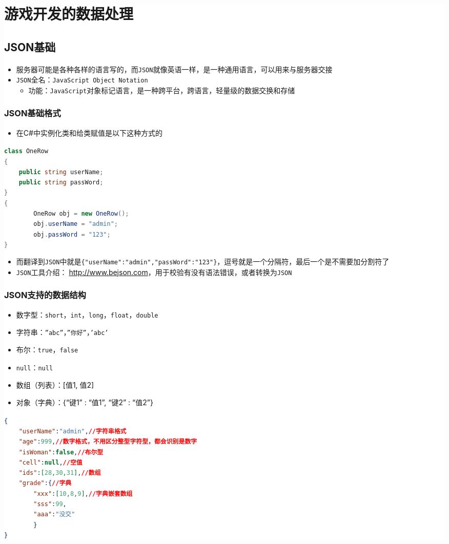 #  游戏开发的数据处理

## JSON基础

- 服务器可能是各种各样的语言写的，而`JSON`就像英语一样，是一种通用语言，可以用来与服务器交接
- `JSON`全名：`JavaScript Object Notation`
  - 功能：`JavaScript`对象标记语言，是一种跨平台，跨语言，轻量级的数据交换和存储

### **JSON基础格式**

- 在C#中实例化类和给类赋值是以下这种方式的

```C#
class OneRow
{
    public string userName;
    public string passWord;
}
{
        OneRow obj = new OneRow();
        obj.userName = "admin";
        obj.passWord = "123";
}
```

- 而翻译到`JSON`中就是`{"userName":"admin","passWord":"123"}`，逗号就是一个分隔符，最后一个是不需要加分割符了
- `JSON`工具介绍： <http://www.bejson.com>，用于校验有没有语法错误，或者转换为`JSON`

### **JSON支持的数据结构**

- 数字型：`short`，`int`，`long`，`float`，`double`

- 字符串：`”abc”`，`”你好”`，`’abc’`

- 布尔：`true`，`false`

- `null`：`null`

- 数组（列表）：[值1, 值2]

- 对象（字典）：{“键1” : “值1”, “键2” : “值2”}

```json
{
	"userName":"admin",//字符串格式
	"age":999,//数字格式，不用区分整型字符型，都会识别是数字
	"isWoman":false,//布尔型
	"cell":null,//空值
	"ids":[28,30,31],//数组
	"grade":{//字典
		"xxx":[10,8,9],//字典嵌套数组
		"sss":99,
		"aaa":"没交"
		}
}
```
